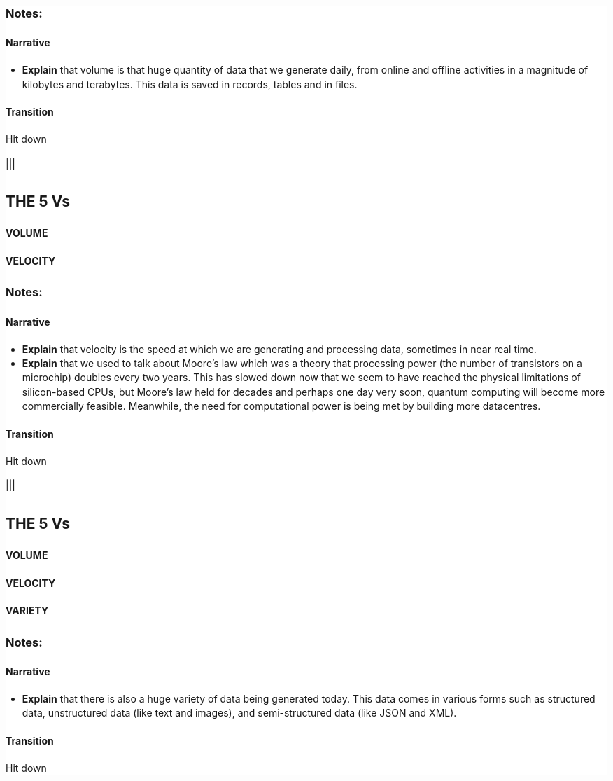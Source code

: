 ### Notes:

#### Narrative
- **Explain** that volume is that huge quantity of data that we generate daily, from online and offline activities in a magnitude of kilobytes and terabytes. This data is saved in records, tables and in files.

#### Transition
Hit down

|||

## THE 5 Vs
#### VOLUME
#### VELOCITY

### Notes:

#### Narrative
- **Explain** that velocity is the speed at which we are generating and processing data, sometimes in near real time. 
- **Explain** that we used to talk about Moore’s law which was a theory that processing power (the number of transistors on a microchip) doubles every two years.  This has slowed down now that we seem to have reached the physical limitations of silicon-based CPUs, but Moore’s law held for decades and perhaps one day very soon, quantum computing will become more commercially feasible. Meanwhile, the need for computational power is being met by building more datacentres.

#### Transition
Hit down

|||

## THE 5 Vs
#### VOLUME
#### VELOCITY
#### VARIETY

### Notes:

#### Narrative
- **Explain** that there is also a huge variety of data being generated today. This data comes in various forms such as structured data, unstructured data (like text and images), and semi-structured data (like JSON and XML).

#### Transition
Hit down
